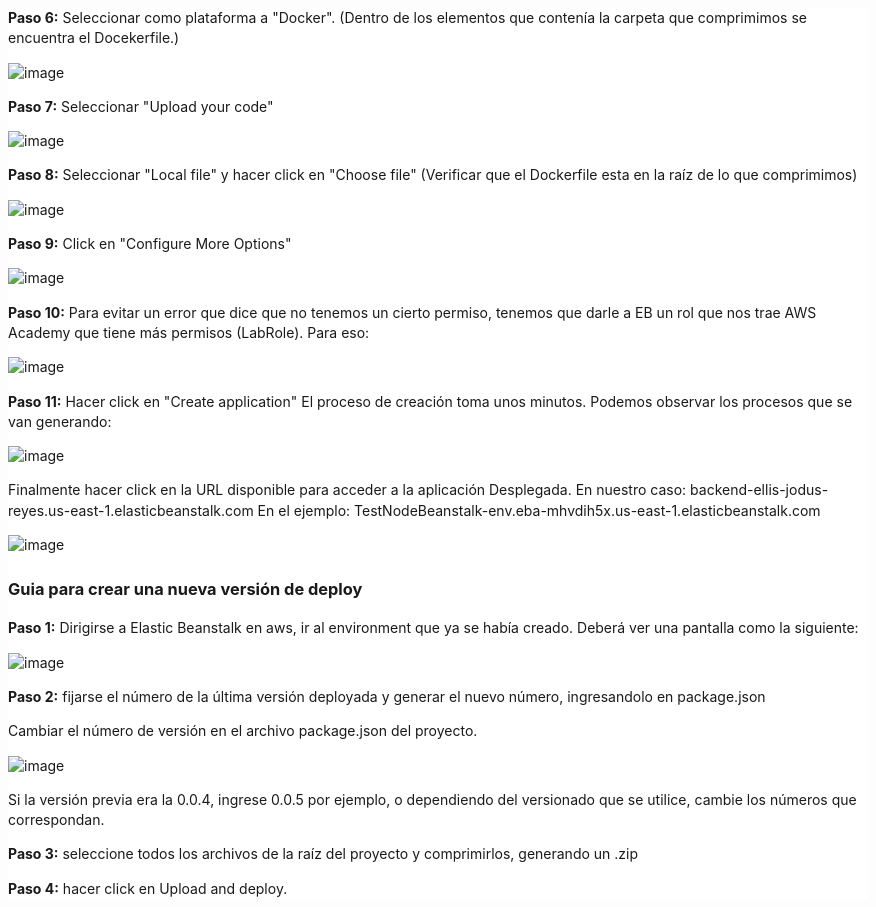 **Paso 6:** Seleccionar como plataforma a "Docker". (Dentro de los elementos que contenía la carpeta que comprimimos se encuentra el Docekerfile.)

![image](https://user-images.githubusercontent.com/44271850/236257775-cd1473dc-c7f3-4dde-9ccd-dda9f412c10b.png)

**Paso 7:** Seleccionar "Upload your code"

![image](https://user-images.githubusercontent.com/44271850/236257839-8eb52d4d-aac6-4aba-ba8d-fadbc7469ae5.png)

**Paso 8:** Seleccionar "Local file" y hacer click en "Choose file" (Verificar que el Dockerfile esta en la raíz de lo que comprimimos)

![image](https://user-images.githubusercontent.com/44271850/236257927-b13d3232-3d5f-43c5-b722-df8cda9d816a.png)

**Paso 9:** Click en "Configure More Options"

![image](https://user-images.githubusercontent.com/44271850/236257968-f67cee38-a382-447b-93b5-1318deff6154.png)

**Paso 10:** Para evitar un error que dice que no tenemos un cierto permiso, tenemos que darle a EB un rol que nos trae AWS Academy que tiene más permisos (LabRole). Para eso:

![image](https://user-images.githubusercontent.com/44271850/236258137-d6cbb75b-975d-42f6-8d14-837f38bc3be2.png)

**Paso 11:** Hacer click en "Create application"
El proceso de creación toma unos minutos. Podemos observar los procesos que se van generando:

![image](https://user-images.githubusercontent.com/44271850/236258201-39846707-7a8a-48b5-9bbc-f49e396d5e5d.png)

Finalmente hacer click en la URL disponible para acceder a la aplicación
Desplegada. En nuestro caso: backend-ellis-jodus-reyes.us-east-1.elasticbeanstalk.com
En el ejemplo: TestNodeBeanstalk-env.eba-mhvdih5x.us-east-1.elasticbeanstalk.com

![image](https://user-images.githubusercontent.com/44271850/236258273-61a93591-2bd2-4b5f-ad73-51e7ba85f503.png)

### Guia para crear una nueva versión de deploy 

**Paso 1:** Dirigirse a Elastic Beanstalk en aws, ir al environment que ya se había creado. Deberá ver una pantalla como la siguiente:

![image](https://user-images.githubusercontent.com/44271850/236259566-937a3d7a-dba5-4c2a-a683-287ab2bb7d8a.png)

**Paso 2:** fijarse el número de la última versión deployada y generar el nuevo número, ingresandolo en package.json

Cambiar el número de versión en el archivo package.json del proyecto.

![image](https://user-images.githubusercontent.com/44271850/236259658-aea42d20-d7b1-4f3b-8f94-0236a0339da1.png)

Si la versión previa era la 0.0.4, ingrese 0.0.5 por ejemplo, o dependiendo del versionado que se utilice, cambie los números que correspondan.

**Paso 3:** seleccione todos los archivos de la raíz del proyecto y comprimirlos, generando un .zip

**Paso 4:** hacer click en Upload and deploy.
